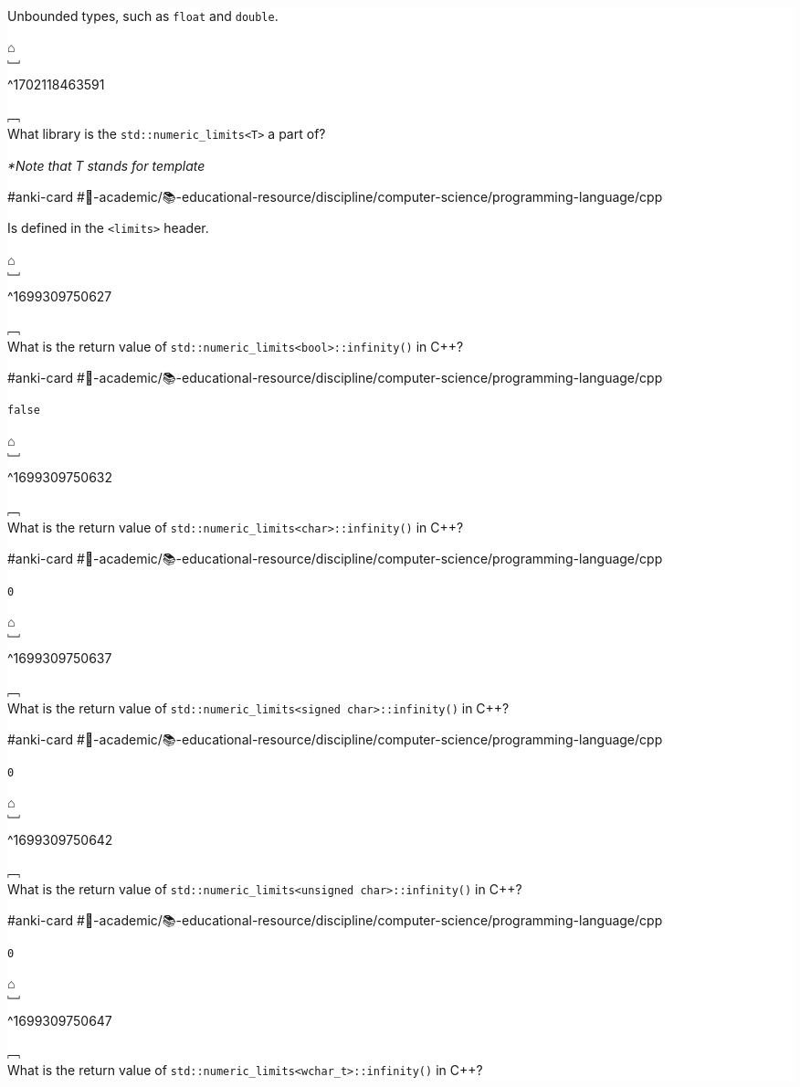 Unbounded types, such as `float` and `double`.

⌂
<br>﹈<br>^1702118463591


﹇<br>
What library is the `std::numeric_limits<T>` a part of?

_\*Note that T stands for template_

#anki-card #🔴-academic/📚-educational-resource/discipline/computer-science/programming-language/cpp 

Is defined in the `<limits>` header.

⌂
<br>﹈<br>^1699309750627

﹇<br>
What is the return value of `std::numeric_limits<bool>::infinity()` in C++?

#anki-card #🔴-academic/📚-educational-resource/discipline/computer-science/programming-language/cpp 

`false`

⌂
<br>﹈<br>^1699309750632

﹇<br>
What is the return value of `std::numeric_limits<char>::infinity()` in C++?

#anki-card #🔴-academic/📚-educational-resource/discipline/computer-science/programming-language/cpp ​

`0​`

⌂
<br>﹈<br>^1699309750637

﹇<br>
What is the return value of `std::numeric_limits<signed char>::infinity()` in C++?

#anki-card #🔴-academic/📚-educational-resource/discipline/computer-science/programming-language/cpp 

​`0`​

⌂
<br>﹈<br>^1699309750642

﹇<br>
What is the return value of `std::numeric_limits<unsigned char>::infinity()` in C++?

#anki-card #🔴-academic/📚-educational-resource/discipline/computer-science/programming-language/cpp 

​`0​`

⌂
<br>﹈<br>^1699309750647

﹇<br>
What is the return value of `std::numeric_limits<wchar_t>::infinity()` in C++?
